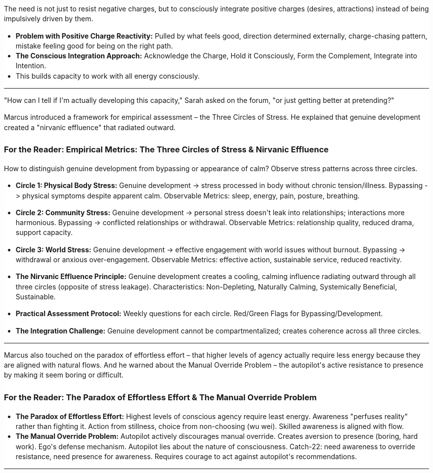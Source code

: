 The need is not just to resist negative charges, but to consciously integrate positive charges (desires, attractions) instead of being impulsively driven by them.

*   **Problem with Positive Charge Reactivity:** Pulled by what feels good, direction determined externally, charge-chasing pattern, mistake feeling good for being on the right path.
*   **The Conscious Integration Approach:** Acknowledge the Charge, Hold it Consciously, Form the Complement, Integrate into Intention.
*   This builds capacity to work with all energy consciously.

---

"How can I tell if I'm actually developing this capacity," Sarah asked on the forum, "or just getting better at pretending?"

Marcus introduced a framework for empirical assessment – the Three Circles of Stress. He explained that genuine development created a "nirvanic effluence" that radiated outward.

### For the Reader: Empirical Metrics: The Three Circles of Stress & Nirvanic Effluence

How to distinguish genuine development from bypassing or appearance of calm? Observe stress patterns across three circles.

*   **Circle 1: Physical Body Stress:** Genuine development -> stress processed in body without chronic tension/illness. Bypassing -> physical symptoms despite apparent calm. Observable Metrics: sleep, energy, pain, posture, breathing.
*   **Circle 2: Community Stress:** Genuine development -> personal stress doesn't leak into relationships; interactions more harmonious. Bypassing -> conflicted relationships or withdrawal. Observable Metrics: relationship quality, reduced drama, support capacity.
*   **Circle 3: World Stress:** Genuine development -> effective engagement with world issues without burnout. Bypassing -> withdrawal or anxious over-engagement. Observable Metrics: effective action, sustainable service, reduced reactivity.

*   **The Nirvanic Effluence Principle:** Genuine development creates a cooling, calming influence radiating outward through all three circles (opposite of stress leakage). Characteristics: Non-Depleting, Naturally Calming, Systemically Beneficial, Sustainable.
*   **Practical Assessment Protocol:** Weekly questions for each circle. Red/Green Flags for Bypassing/Development.
*   **The Integration Challenge:** Genuine development cannot be compartmentalized; creates coherence across all three circles.

---

Marcus also touched on the paradox of effortless effort – that higher levels of agency actually require less energy because they are aligned with natural flows. And he warned about the Manual Override Problem – the autopilot's active resistance to presence by making it seem boring or difficult.

### For the Reader: The Paradox of Effortless Effort & The Manual Override Problem

*   **The Paradox of Effortless Effort:** Highest levels of conscious agency require least energy. Awareness "perfuses reality" rather than fighting it. Action from stillness, choice from non-choosing (wu wei). Skilled awareness is aligned with flow.
*   **The Manual Override Problem:** Autopilot actively discourages manual override. Creates aversion to presence (boring, hard work). Ego's defense mechanism. Autopilot lies about the nature of consciousness. Catch-22: need awareness to override resistance, need presence for awareness. Requires courage to act against autopilot's recommendations.

---